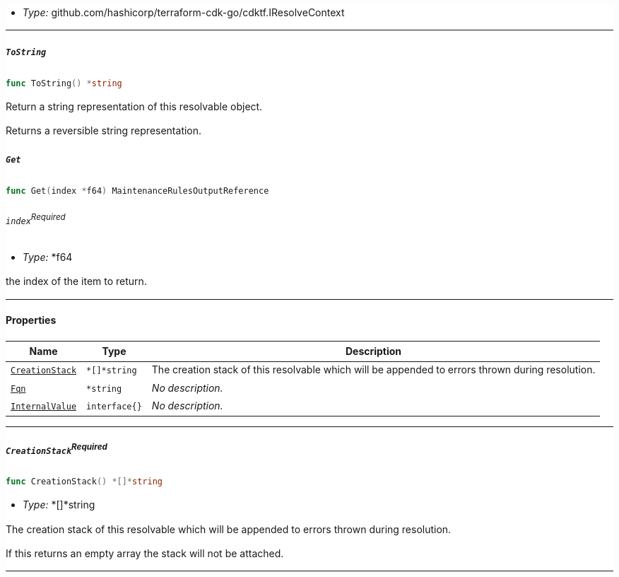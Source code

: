 - *Type:* github.com/hashicorp/terraform-cdk-go/cdktf.IResolveContext

---

##### `ToString` <a name="ToString" id="rhizo-co-terraform-provider-opsgenie.maintenance.MaintenanceRulesList.toString"></a>

```go
func ToString() *string
```

Return a string representation of this resolvable object.

Returns a reversible string representation.

##### `Get` <a name="Get" id="rhizo-co-terraform-provider-opsgenie.maintenance.MaintenanceRulesList.get"></a>

```go
func Get(index *f64) MaintenanceRulesOutputReference
```

###### `index`<sup>Required</sup> <a name="index" id="rhizo-co-terraform-provider-opsgenie.maintenance.MaintenanceRulesList.get.parameter.index"></a>

- *Type:* *f64

the index of the item to return.

---


#### Properties <a name="Properties" id="Properties"></a>

| **Name** | **Type** | **Description** |
| --- | --- | --- |
| <code><a href="#rhizo-co-terraform-provider-opsgenie.maintenance.MaintenanceRulesList.property.creationStack">CreationStack</a></code> | <code>*[]*string</code> | The creation stack of this resolvable which will be appended to errors thrown during resolution. |
| <code><a href="#rhizo-co-terraform-provider-opsgenie.maintenance.MaintenanceRulesList.property.fqn">Fqn</a></code> | <code>*string</code> | *No description.* |
| <code><a href="#rhizo-co-terraform-provider-opsgenie.maintenance.MaintenanceRulesList.property.internalValue">InternalValue</a></code> | <code>interface{}</code> | *No description.* |

---

##### `CreationStack`<sup>Required</sup> <a name="CreationStack" id="rhizo-co-terraform-provider-opsgenie.maintenance.MaintenanceRulesList.property.creationStack"></a>

```go
func CreationStack() *[]*string
```

- *Type:* *[]*string

The creation stack of this resolvable which will be appended to errors thrown during resolution.

If this returns an empty array the stack will not be attached.

---